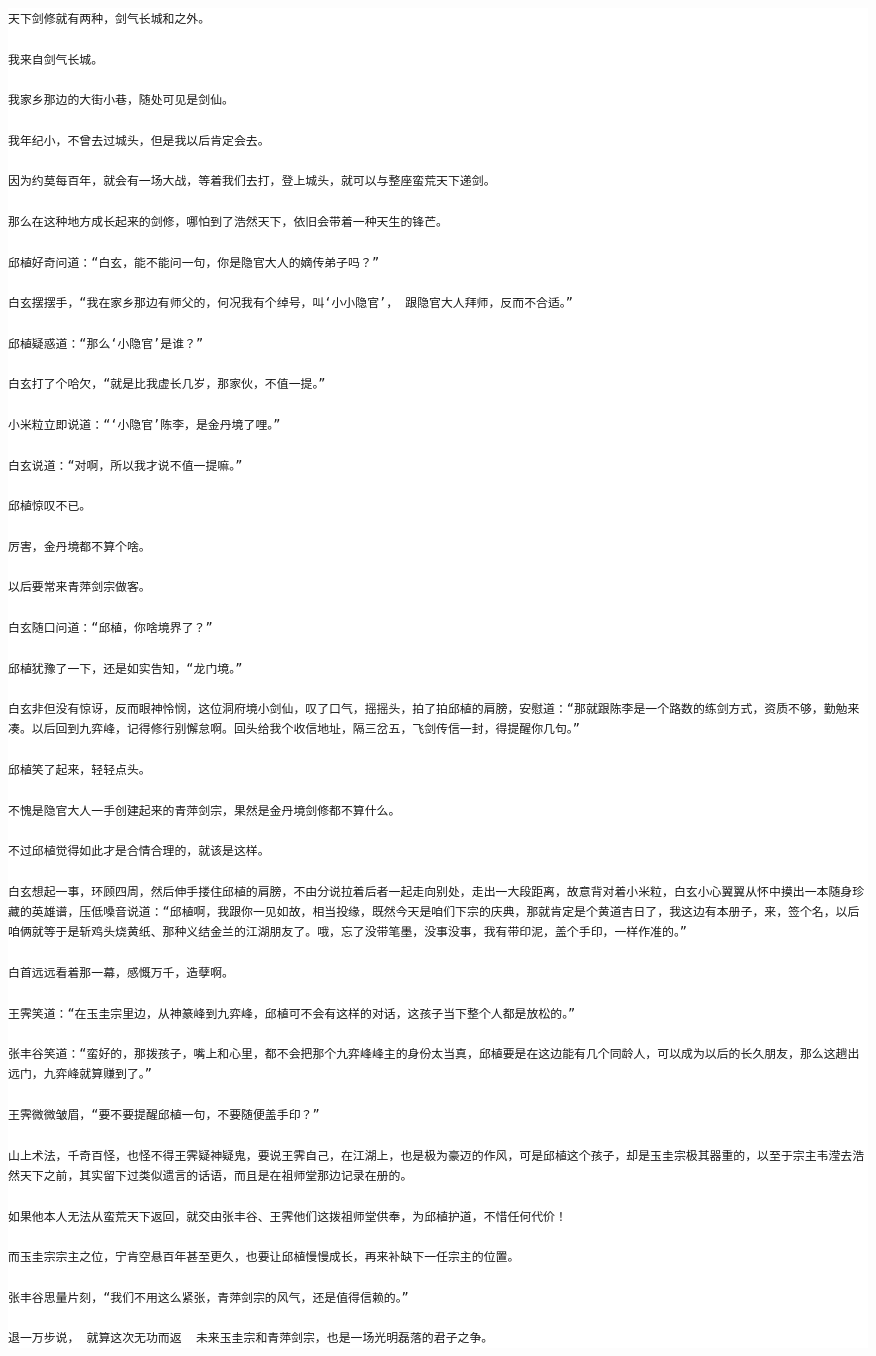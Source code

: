     天下剑修就有两种，剑气长城和之外。

    我来自剑气长城。

    我家乡那边的大街小巷，随处可见是剑仙。

    我年纪小，不曾去过城头，但是我以后肯定会去。

    因为约莫每百年，就会有一场大战，等着我们去打，登上城头，就可以与整座蛮荒天下递剑。

    那么在这种地方成长起来的剑修，哪怕到了浩然天下，依旧会带着一种天生的锋芒。

    邱植好奇问道：“白玄，能不能问一句，你是隐官大人的嫡传弟子吗？”

    白玄摆摆手，“我在家乡那边有师父的，何况我有个绰号，叫‘小小隐官’， 跟隐官大人拜师，反而不合适。”

    邱植疑惑道：“那么‘小隐官’是谁？”

    白玄打了个哈欠，“就是比我虚长几岁，那家伙，不值一提。”

    小米粒立即说道：“‘小隐官’陈李，是金丹境了哩。”

    白玄说道：“对啊，所以我才说不值一提嘛。”

    邱植惊叹不已。

    厉害，金丹境都不算个啥。

    以后要常来青萍剑宗做客。

    白玄随口问道：“邱植，你啥境界了？”

    邱植犹豫了一下，还是如实告知，“龙门境。”

    白玄非但没有惊讶，反而眼神怜悯，这位洞府境小剑仙，叹了口气，摇摇头，拍了拍邱植的肩膀，安慰道：“那就跟陈李是一个路数的练剑方式，资质不够，勤勉来凑。以后回到九弈峰，记得修行别懈怠啊。回头给我个收信地址，隔三岔五，飞剑传信一封，得提醒你几句。”

    邱植笑了起来，轻轻点头。

    不愧是隐官大人一手创建起来的青萍剑宗，果然是金丹境剑修都不算什么。

    不过邱植觉得如此才是合情合理的，就该是这样。

    白玄想起一事，环顾四周，然后伸手搂住邱植的肩膀，不由分说拉着后者一起走向别处，走出一大段距离，故意背对着小米粒，白玄小心翼翼从怀中摸出一本随身珍藏的英雄谱，压低嗓音说道：“邱植啊，我跟你一见如故，相当投缘，既然今天是咱们下宗的庆典，那就肯定是个黄道吉日了，我这边有本册子，来，签个名，以后咱俩就等于是斩鸡头烧黄纸、那种义结金兰的江湖朋友了。哦，忘了没带笔墨，没事没事，我有带印泥，盖个手印，一样作准的。”

    白首远远看着那一幕，感慨万千，造孽啊。

    王霁笑道：“在玉圭宗里边，从神篆峰到九弈峰，邱植可不会有这样的对话，这孩子当下整个人都是放松的。”

    张丰谷笑道：“蛮好的，那拨孩子，嘴上和心里，都不会把那个九弈峰峰主的身份太当真，邱植要是在这边能有几个同龄人，可以成为以后的长久朋友，那么这趟出远门，九弈峰就算赚到了。”

    王霁微微皱眉，“要不要提醒邱植一句，不要随便盖手印？”

    山上术法，千奇百怪，也怪不得王霁疑神疑鬼，要说王霁自己，在江湖上，也是极为豪迈的作风，可是邱植这个孩子，却是玉圭宗极其器重的，以至于宗主韦滢去浩然天下之前，其实留下过类似遗言的话语，而且是在祖师堂那边记录在册的。

    如果他本人无法从蛮荒天下返回，就交由张丰谷、王霁他们这拨祖师堂供奉，为邱植护道，不惜任何代价！

    而玉圭宗宗主之位，宁肯空悬百年甚至更久，也要让邱植慢慢成长，再来补缺下一任宗主的位置。

    张丰谷思量片刻，“我们不用这么紧张，青萍剑宗的风气，还是值得信赖的。”

    退一万步说， 就算这次无功而返  未来玉圭宗和青萍剑宗，也是一场光明磊落的君子之争。
